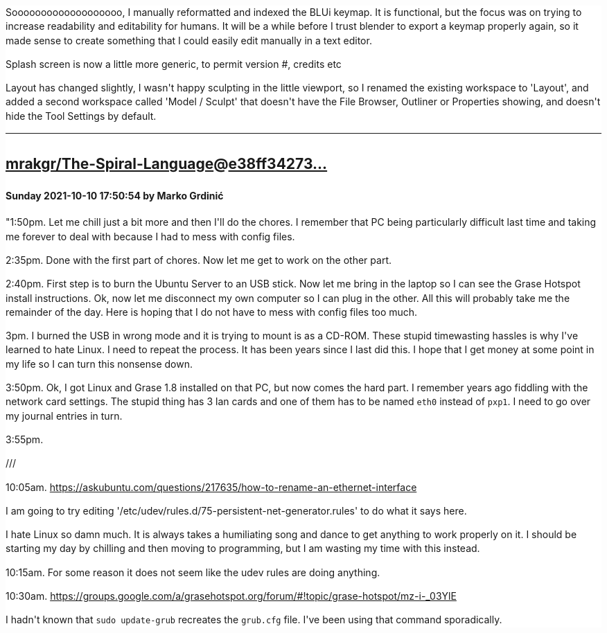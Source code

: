 Sooooooooooooooooooo, I manually reformatted and indexed the BLUi keymap. It is functional, but the focus was on trying to increase readability and editability for humans.
It will be a while before I trust blender to export a keymap properly again, so it made sense to create something that I could easily edit manually in a text editor.

Splash screen is now a little more generic, to permit version #, credits etc

Layout has changed slightly, I wasn't happy sculpting in the little viewport, so I renamed the existing workspace to 'Layout', and added a second workspace called 'Model / Sculpt' that doesn't have the File Browser, Outliner or Properties showing, and doesn't hide the Tool Settings by default.

---
## [mrakgr/The-Spiral-Language](https://github.com/mrakgr/The-Spiral-Language)@[e38ff34273...](https://github.com/mrakgr/The-Spiral-Language/commit/e38ff342730ede53ae97ee1208c2cbb103e22f49)
#### Sunday 2021-10-10 17:50:54 by Marko Grdinić

"1:50pm. Let me chill just a bit more and then I'll do the chores. I remember that PC being particularly difficult last time and taking me forever to deal with because I had to mess with config files.

2:35pm. Done with the first part of chores. Now let me get to work on the other part.

2:40pm. First step is to burn the Ubuntu Server to an USB stick. Now let me bring in the laptop so I can see the Grase Hotspot install instructions. Ok, now let me disconnect my own computer so I can plug in the other. All this will probably take me the remainder of the day. Here is hoping that I do not have to mess with config files too much.

3pm. I burned the USB in wrong mode and it is trying to mount is as a CD-ROM. These stupid timewasting hassles is why I've learned to hate Linux. I need to repeat the process. It has been years since I last did this. I hope that I get money at some point in my life so I can turn this nonsense down.

3:50pm. Ok, I got Linux and Grase 1.8 installed on that PC, but now comes the hard part. I remember years ago fiddling with the network card settings. The stupid thing has 3 lan cards and one of them has to be named `eth0` instead of `pxp1`. I need to go over my journal entries in turn.

3:55pm.

///

10:05am. https://askubuntu.com/questions/217635/how-to-rename-an-ethernet-interface

I am going to try editing '/etc/udev/rules.d/75-persistent-net-generator.rules' to do what it says here.

I hate Linux so damn much. It is always takes a humiliating song and dance to get anything to work properly on it. I should be starting my day by chilling and then moving to programming, but I am wasting my time with this instead.

10:15am. For some reason it does not seem like the udev rules are doing anything.

10:30am. https://groups.google.com/a/grasehotspot.org/forum/#!topic/grase-hotspot/mz-i-_03YlE

I hadn't known that `sudo update-grub` recreates the `grub.cfg` file. I've been using that command sporadically.
